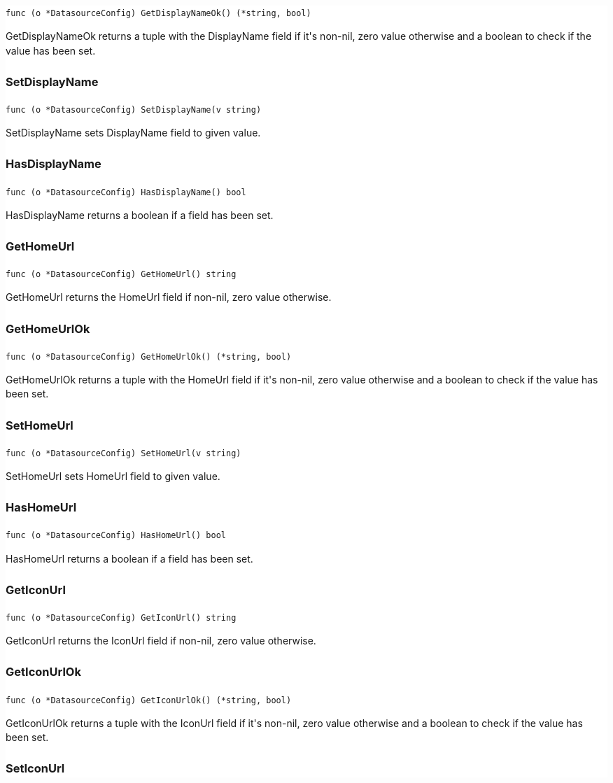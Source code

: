 `func (o *DatasourceConfig) GetDisplayNameOk() (*string, bool)`

GetDisplayNameOk returns a tuple with the DisplayName field if it's non-nil, zero value otherwise
and a boolean to check if the value has been set.

### SetDisplayName

`func (o *DatasourceConfig) SetDisplayName(v string)`

SetDisplayName sets DisplayName field to given value.

### HasDisplayName

`func (o *DatasourceConfig) HasDisplayName() bool`

HasDisplayName returns a boolean if a field has been set.

### GetHomeUrl

`func (o *DatasourceConfig) GetHomeUrl() string`

GetHomeUrl returns the HomeUrl field if non-nil, zero value otherwise.

### GetHomeUrlOk

`func (o *DatasourceConfig) GetHomeUrlOk() (*string, bool)`

GetHomeUrlOk returns a tuple with the HomeUrl field if it's non-nil, zero value otherwise
and a boolean to check if the value has been set.

### SetHomeUrl

`func (o *DatasourceConfig) SetHomeUrl(v string)`

SetHomeUrl sets HomeUrl field to given value.

### HasHomeUrl

`func (o *DatasourceConfig) HasHomeUrl() bool`

HasHomeUrl returns a boolean if a field has been set.

### GetIconUrl

`func (o *DatasourceConfig) GetIconUrl() string`

GetIconUrl returns the IconUrl field if non-nil, zero value otherwise.

### GetIconUrlOk

`func (o *DatasourceConfig) GetIconUrlOk() (*string, bool)`

GetIconUrlOk returns a tuple with the IconUrl field if it's non-nil, zero value otherwise
and a boolean to check if the value has been set.

### SetIconUrl
